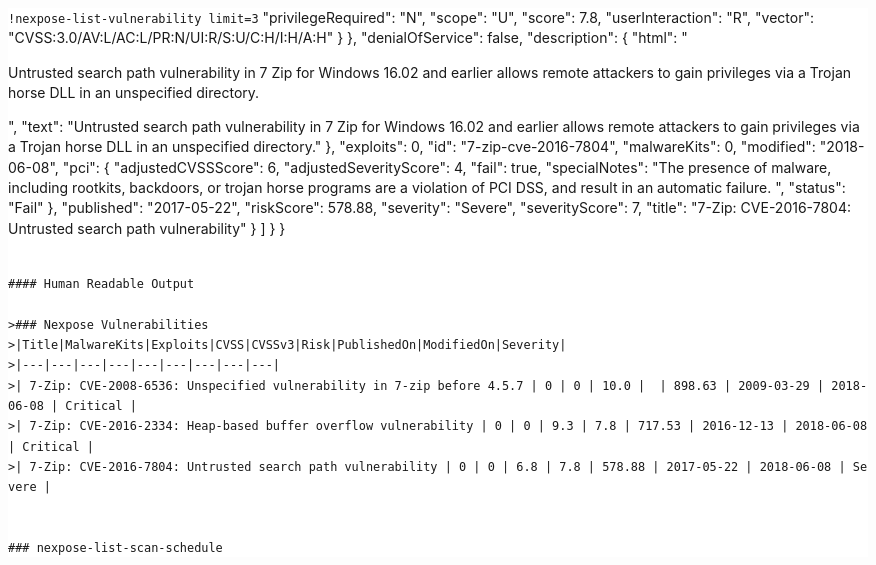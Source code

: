 ```!nexpose-list-vulnerability limit=3```
                        "privilegeRequired": "N",
                        "scope": "U",
                        "score": 7.8,
                        "userInteraction": "R",
                        "vector": "CVSS:3.0/AV:L/AC:L/PR:N/UI:R/S:U/C:H/I:H/A:H"
                    }
                },
                "denialOfService": false,
                "description": {
                    "html": "<p>Untrusted search path vulnerability in 7 Zip for Windows 16.02 and earlier allows remote attackers to gain privileges via a Trojan horse DLL in an unspecified directory.</p>",
                    "text": "Untrusted search path vulnerability in 7 Zip for Windows 16.02 and earlier allows remote attackers to gain privileges via a Trojan horse DLL in an unspecified directory."
                },
                "exploits": 0,
                "id": "7-zip-cve-2016-7804",
                "malwareKits": 0,
                "modified": "2018-06-08",
                "pci": {
                    "adjustedCVSSScore": 6,
                    "adjustedSeverityScore": 4,
                    "fail": true,
                    "specialNotes": "The presence of malware, including rootkits, backdoors, or trojan horse programs are a violation of PCI DSS, and result in an automatic failure. ",
                    "status": "Fail"
                },
                "published": "2017-05-22",
                "riskScore": 578.88,
                "severity": "Severe",
                "severityScore": 7,
                "title": "7-Zip: CVE-2016-7804: Untrusted search path vulnerability"
            }
        ]
    }
}
```

#### Human Readable Output

>### Nexpose Vulnerabilities
>|Title|MalwareKits|Exploits|CVSS|CVSSv3|Risk|PublishedOn|ModifiedOn|Severity|
>|---|---|---|---|---|---|---|---|---|
>| 7-Zip: CVE-2008-6536: Unspecified vulnerability in 7-zip before 4.5.7 | 0 | 0 | 10.0 |  | 898.63 | 2009-03-29 | 2018-06-08 | Critical |
>| 7-Zip: CVE-2016-2334: Heap-based buffer overflow vulnerability | 0 | 0 | 9.3 | 7.8 | 717.53 | 2016-12-13 | 2018-06-08 | Critical |
>| 7-Zip: CVE-2016-7804: Untrusted search path vulnerability | 0 | 0 | 6.8 | 7.8 | 578.88 | 2017-05-22 | 2018-06-08 | Severe |


### nexpose-list-scan-schedule
